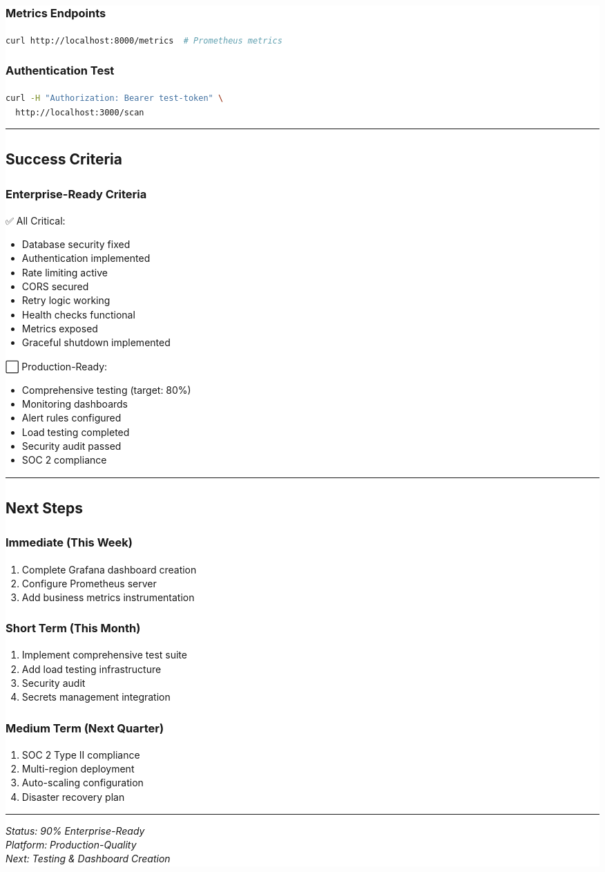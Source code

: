 ### Metrics Endpoints
```bash
curl http://localhost:8000/metrics  # Prometheus metrics
```

### Authentication Test
```bash
curl -H "Authorization: Bearer test-token" \
  http://localhost:3000/scan
```

---

## Success Criteria

### Enterprise-Ready Criteria

✅ All Critical:
- Database security fixed
- Authentication implemented
- Rate limiting active
- CORS secured
- Retry logic working
- Health checks functional
- Metrics exposed
- Graceful shutdown implemented

⬜ Production-Ready:
- Comprehensive testing (target: 80%)
- Monitoring dashboards
- Alert rules configured
- Load testing completed
- Security audit passed
- SOC 2 compliance

---

## Next Steps

### Immediate (This Week)
1. Complete Grafana dashboard creation
2. Configure Prometheus server
3. Add business metrics instrumentation

### Short Term (This Month)
1. Implement comprehensive test suite
2. Add load testing infrastructure
3. Security audit
4. Secrets management integration

### Medium Term (Next Quarter)
1. SOC 2 Type II compliance
2. Multi-region deployment
3. Auto-scaling configuration
4. Disaster recovery plan

---

*Status: 90% Enterprise-Ready*  
*Platform: Production-Quality*  
*Next: Testing & Dashboard Creation*

